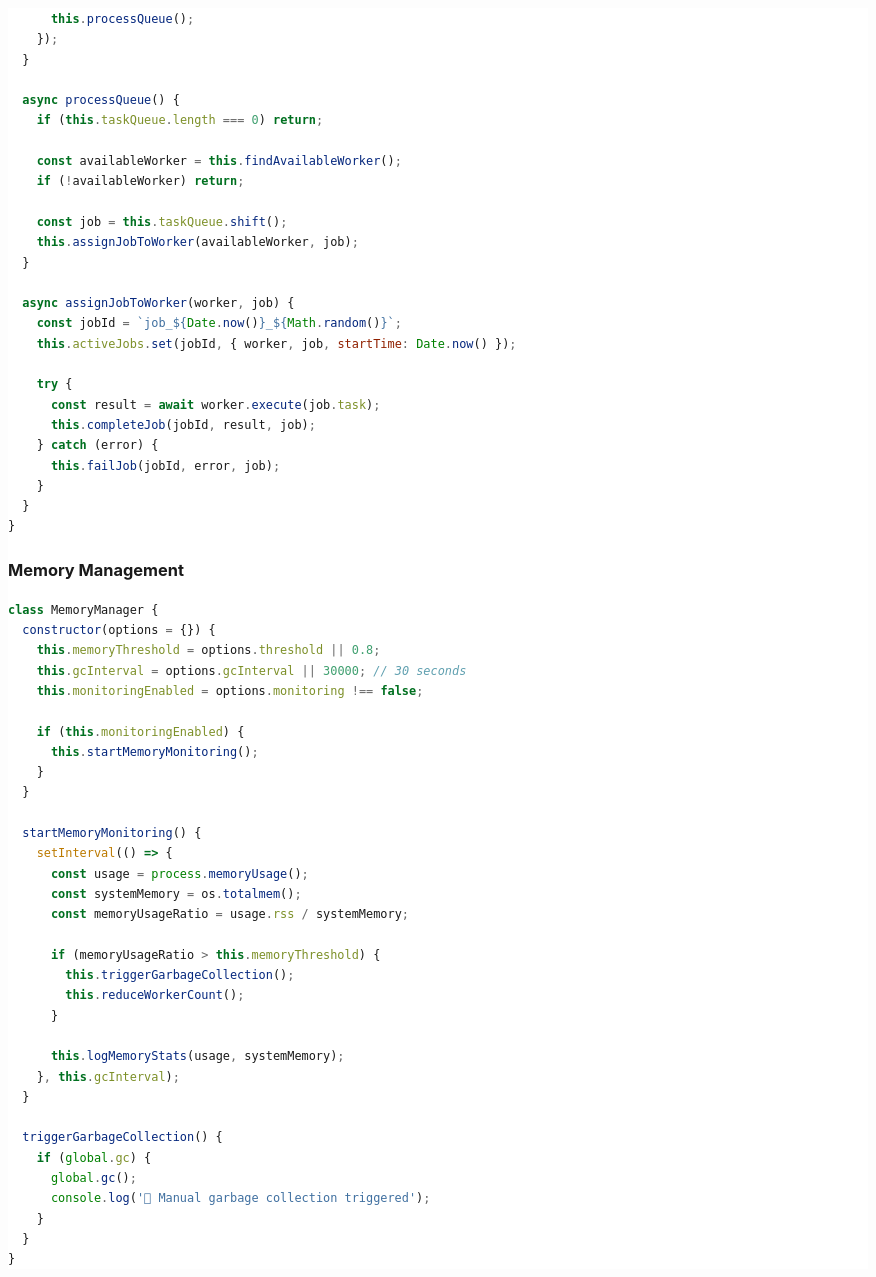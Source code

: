 ```javascript
      this.processQueue();
    });
  }

  async processQueue() {
    if (this.taskQueue.length === 0) return;
    
    const availableWorker = this.findAvailableWorker();
    if (!availableWorker) return;
    
    const job = this.taskQueue.shift();
    this.assignJobToWorker(availableWorker, job);
  }

  async assignJobToWorker(worker, job) {
    const jobId = `job_${Date.now()}_${Math.random()}`;
    this.activeJobs.set(jobId, { worker, job, startTime: Date.now() });
    
    try {
      const result = await worker.execute(job.task);
      this.completeJob(jobId, result, job);
    } catch (error) {
      this.failJob(jobId, error, job);
    }
  }
}
```

### Memory Management
```javascript
class MemoryManager {
  constructor(options = {}) {
    this.memoryThreshold = options.threshold || 0.8;
    this.gcInterval = options.gcInterval || 30000; // 30 seconds
    this.monitoringEnabled = options.monitoring !== false;
    
    if (this.monitoringEnabled) {
      this.startMemoryMonitoring();
    }
  }

  startMemoryMonitoring() {
    setInterval(() => {
      const usage = process.memoryUsage();
      const systemMemory = os.totalmem();
      const memoryUsageRatio = usage.rss / systemMemory;
      
      if (memoryUsageRatio > this.memoryThreshold) {
        this.triggerGarbageCollection();
        this.reduceWorkerCount();
      }
      
      this.logMemoryStats(usage, systemMemory);
    }, this.gcInterval);
  }

  triggerGarbageCollection() {
    if (global.gc) {
      global.gc();
      console.log('🧹 Manual garbage collection triggered');
    }
  }
}
```